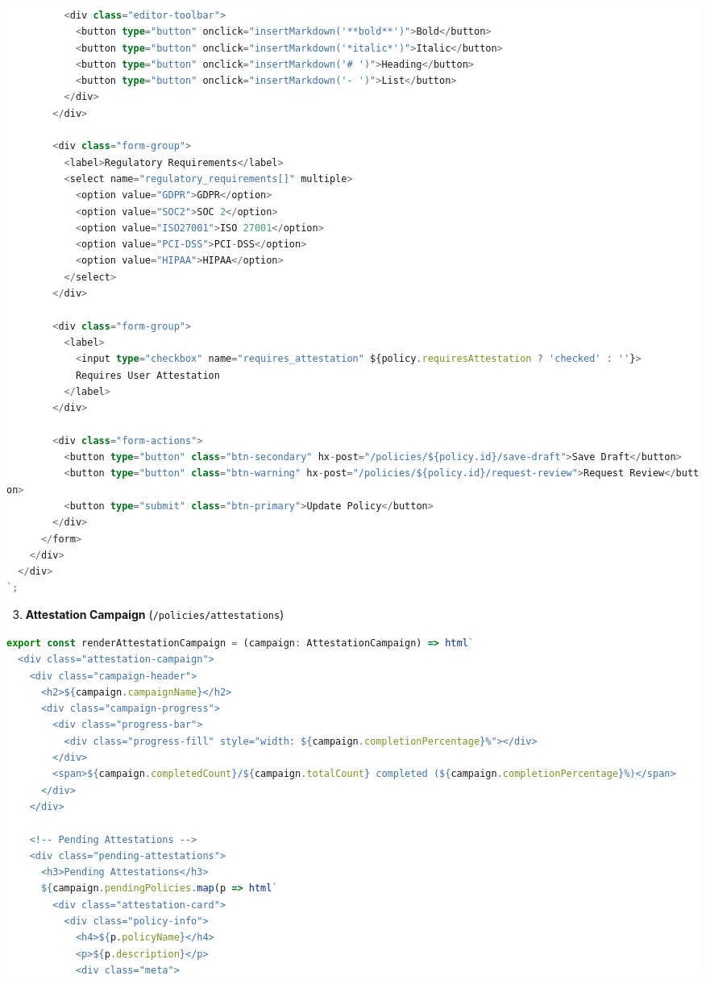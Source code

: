```typescript
          <div class="editor-toolbar">
            <button type="button" onclick="insertMarkdown('**bold**')">Bold</button>
            <button type="button" onclick="insertMarkdown('*italic*')">Italic</button>
            <button type="button" onclick="insertMarkdown('# ')">Heading</button>
            <button type="button" onclick="insertMarkdown('- ')">List</button>
          </div>
        </div>
        
        <div class="form-group">
          <label>Regulatory Requirements</label>
          <select name="regulatory_requirements[]" multiple>
            <option value="GDPR">GDPR</option>
            <option value="SOC2">SOC 2</option>
            <option value="ISO27001">ISO 27001</option>
            <option value="PCI-DSS">PCI-DSS</option>
            <option value="HIPAA">HIPAA</option>
          </select>
        </div>
        
        <div class="form-group">
          <label>
            <input type="checkbox" name="requires_attestation" ${policy.requiresAttestation ? 'checked' : ''}>
            Requires User Attestation
          </label>
        </div>
        
        <div class="form-actions">
          <button type="button" class="btn-secondary" hx-post="/policies/${policy.id}/save-draft">Save Draft</button>
          <button type="button" class="btn-warning" hx-post="/policies/${policy.id}/request-review">Request Review</button>
          <button type="submit" class="btn-primary">Update Policy</button>
        </div>
      </form>
    </div>
  </div>
`;
```

3. **Attestation Campaign** (`/policies/attestations`)
```typescript
export const renderAttestationCampaign = (campaign: AttestationCampaign) => html`
  <div class="attestation-campaign">
    <div class="campaign-header">
      <h2>${campaign.campaignName}</h2>
      <div class="campaign-progress">
        <div class="progress-bar">
          <div class="progress-fill" style="width: ${campaign.completionPercentage}%"></div>
        </div>
        <span>${campaign.completedCount}/${campaign.totalCount} completed (${campaign.completionPercentage}%)</span>
      </div>
    </div>
    
    <!-- Pending Attestations -->
    <div class="pending-attestations">
      <h3>Pending Attestations</h3>
      ${campaign.pendingPolicies.map(p => html`
        <div class="attestation-card">
          <div class="policy-info">
            <h4>${p.policyName}</h4>
            <p>${p.description}</p>
            <div class="meta">
```
